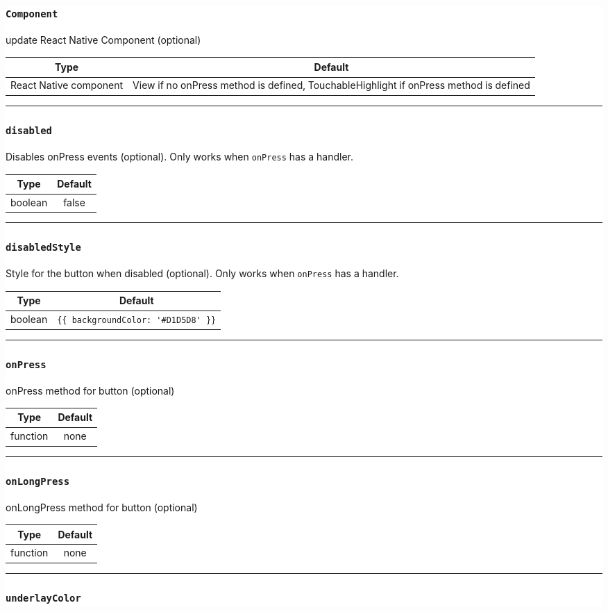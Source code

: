### `Component`

update React Native Component (optional)

|          Type          |                                        Default                                        |
| :--------------------: | :-----------------------------------------------------------------------------------: |
| React Native component | View if no onPress method is defined, TouchableHighlight if onPress method is defined |

---

### `disabled`

Disables onPress events (optional). Only works when `onPress` has a handler.

|  Type   | Default |
| :-----: | :-----: |
| boolean |  false  |

---

### `disabledStyle`

Style for the button when disabled (optional). Only works when `onPress` has a
handler.

|  Type   |              Default               |
| :-----: | :--------------------------------: |
| boolean | `{{ backgroundColor: '#D1D5D8' }}` |

---

### `onPress`

onPress method for button (optional)

|   Type   | Default |
| :------: | :-----: |
| function |  none   |

---

### `onLongPress`

onLongPress method for button (optional)

|   Type   | Default |
| :------: | :-----: |
| function |  none   |

---

### `underlayColor`
